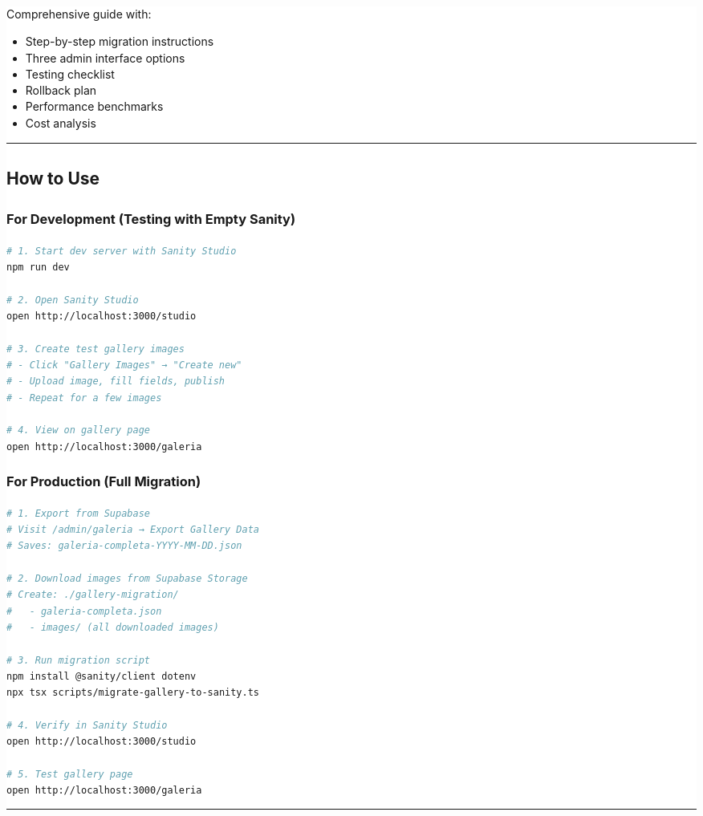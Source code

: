 Comprehensive guide with:
- Step-by-step migration instructions
- Three admin interface options
- Testing checklist
- Rollback plan
- Performance benchmarks
- Cost analysis

---

## How to Use

### For Development (Testing with Empty Sanity)

```bash
# 1. Start dev server with Sanity Studio
npm run dev

# 2. Open Sanity Studio
open http://localhost:3000/studio

# 3. Create test gallery images
# - Click "Gallery Images" → "Create new"
# - Upload image, fill fields, publish
# - Repeat for a few images

# 4. View on gallery page
open http://localhost:3000/galeria
```

### For Production (Full Migration)

```bash
# 1. Export from Supabase
# Visit /admin/galeria → Export Gallery Data
# Saves: galeria-completa-YYYY-MM-DD.json

# 2. Download images from Supabase Storage
# Create: ./gallery-migration/
#   - galeria-completa.json
#   - images/ (all downloaded images)

# 3. Run migration script
npm install @sanity/client dotenv
npx tsx scripts/migrate-gallery-to-sanity.ts

# 4. Verify in Sanity Studio
open http://localhost:3000/studio

# 5. Test gallery page
open http://localhost:3000/galeria
```

---